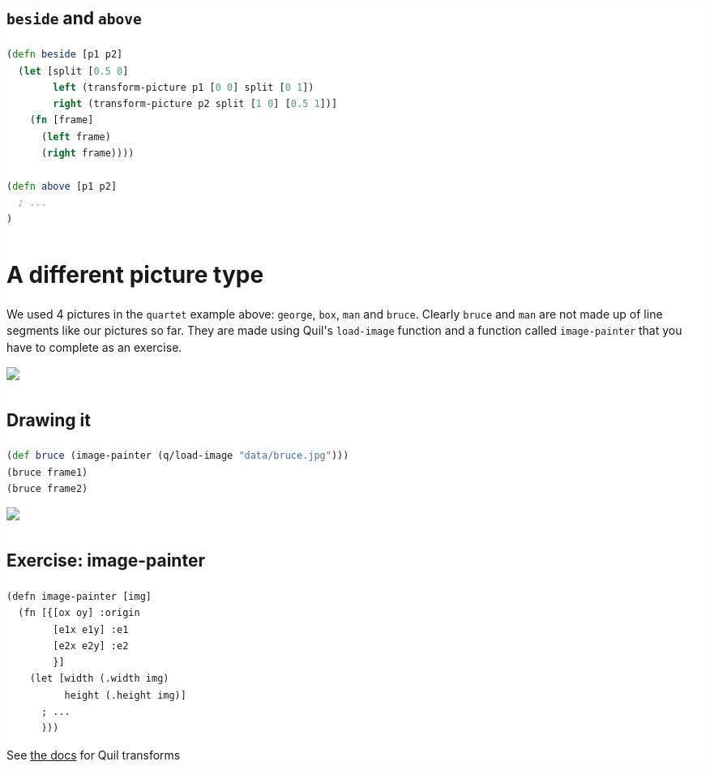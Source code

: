 ## `beside` and `above`

```clojure
(defn beside [p1 p2]
  (let [split [0.5 0]
        left (transform-picture p1 [0 0] split [0 1])
        right (transform-picture p2 split [1 0] [0.5 1])]
    (fn [frame]
      (left frame)
      (right frame))))

(defn above [p1 p2]
  ; ...
)
```

# A different picture type

We used 4 pictures in the `quartet` example above: `george`, `box`,
`man` and `bruce`. Clearly `bruce` and `man` are not made up of line
segments like our pictures so far. They are made using Quil's
`load-image` function and a function called `image-painter` that you
have to complete as an exercise.

<img src="/images/bruce.png" width="400">

## Drawing it

```clojure
(def bruce (image-painter (q/load-image "data/bruce.jpg")))
(bruce frame1)
(bruce frame2)
```

<img src="/images/image.png" width="500">

## Exercise: image-painter

```
(defn image-painter [img]
  (fn [{[ox oy] :origin
        [e1x e1y] :e1
        [e2x e2y] :e2
        }]
    (let [width (.width img)
          height (.height img)]
      ; ...
      )))
```

See [the docs](http://quil.info/api/transform) for Quil transforms
